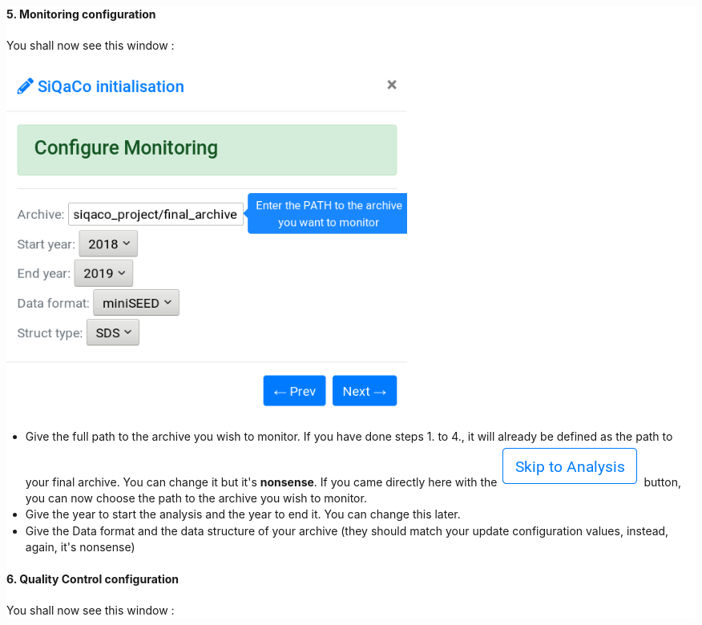 

#### 5. Monitoring configuration

You shall now see this window :

<img src="images/init_monit.png" alt="drawing" width="500"/>

- Give the full path to the archive you wish to monitor. If you have done steps 1. to 4., it will already be defined as the path to your final archive. You can change it but it's **nonsense**. If you came directly here with the ![](images/skip.png) button, you can now choose the path to the archive you wish to monitor.
- Give the year to start the analysis and the year to end it. You can change this later.
- Give the Data format and the data structure of your archive (they should match your update configuration values, instead, again, it's nonsense)

#### 6. Quality Control configuration

You shall now see this window :
